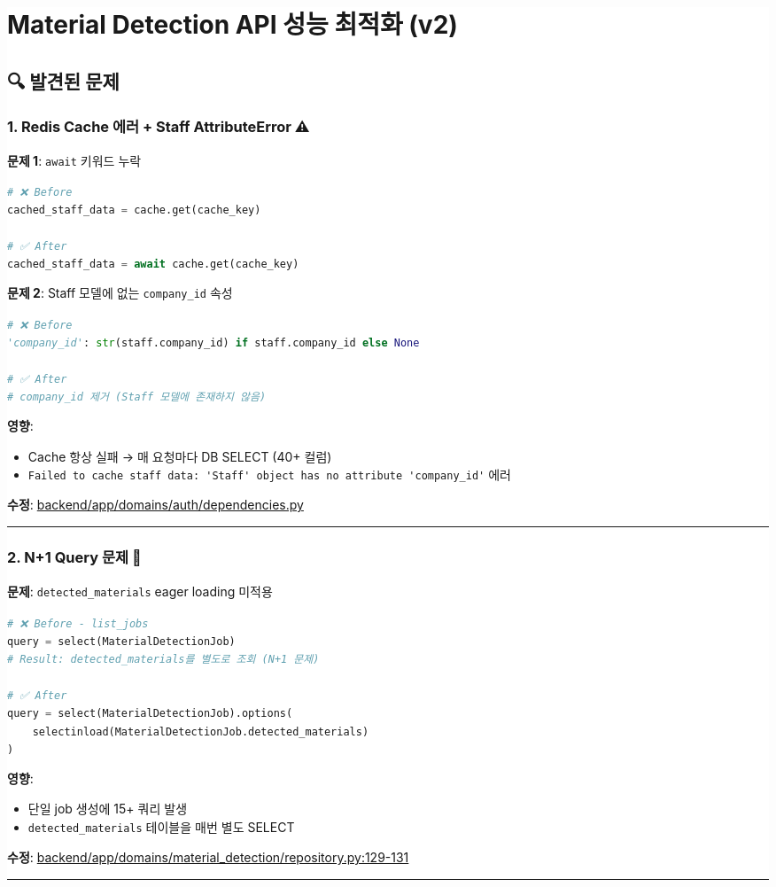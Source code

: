 # Material Detection API 성능 최적화 (v2)

## 🔍 발견된 문제

### 1. Redis Cache 에러 + Staff AttributeError ⚠️

**문제 1**: `await` 키워드 누락
```python
# ❌ Before
cached_staff_data = cache.get(cache_key)

# ✅ After
cached_staff_data = await cache.get(cache_key)
```

**문제 2**: Staff 모델에 없는 `company_id` 속성
```python
# ❌ Before
'company_id': str(staff.company_id) if staff.company_id else None

# ✅ After
# company_id 제거 (Staff 모델에 존재하지 않음)
```

**영향**:
- Cache 항상 실패 → 매 요청마다 DB SELECT (40+ 컬럼)
- `Failed to cache staff data: 'Staff' object has no attribute 'company_id'` 에러

**수정**: [backend/app/domains/auth/dependencies.py](backend/app/domains/auth/dependencies.py)

---

### 2. N+1 Query 문제 🔄
**문제**: `detected_materials` eager loading 미적용

```python
# ❌ Before - list_jobs
query = select(MaterialDetectionJob)
# Result: detected_materials를 별도로 조회 (N+1 문제)

# ✅ After
query = select(MaterialDetectionJob).options(
    selectinload(MaterialDetectionJob.detected_materials)
)
```

**영향**:
- 단일 job 생성에 15+ 쿼리 발생
- `detected_materials` 테이블을 매번 별도 SELECT

**수정**: [backend/app/domains/material_detection/repository.py:129-131](backend/app/domains/material_detection/repository.py#L129-L131)

---